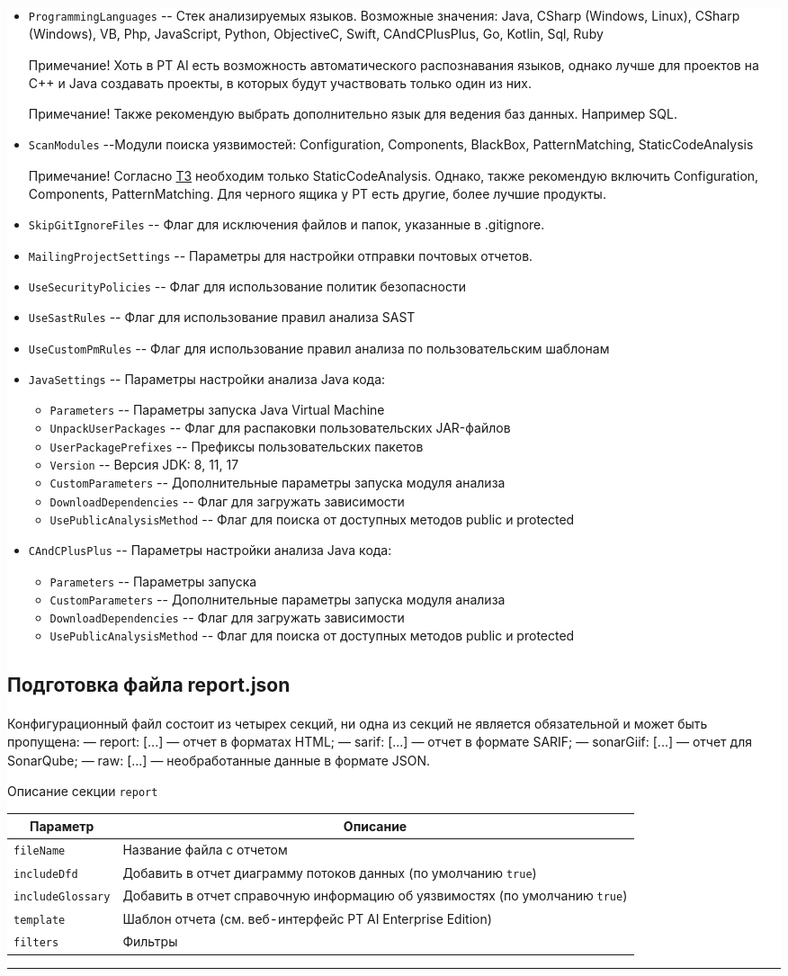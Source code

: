 - `ProgrammingLanguages` -- Стек анализируемых языков. Возможные значения: Java,
  CSharp (Windows, Linux), CSharp (Windows), VB, Php, JavaScript, Python, ObjectiveC, Swift,
  CAndCPlusPlus, Go, Kotlin, Sql, Ruby

  Примечание! Хоть в PT AI есть возможность автоматического распознавания языков, однако лучше для
              проектов на С++ и Java создавать проекты, в которых будут участвовать только один из них.

  Примечание! Также рекомендую выбрать дополнительно язык для ведения баз данных. Например SQL.

- `ScanModules` --Модули поиска уязвимостей: Configuration, Components, BlackBox, PatternMatching,
  StaticCodeAnalysis

  Примечание! Согласно [ТЗ](../../Тестовое%20задание%20для%20AppSec.txt) необходим только StaticCodeAnalysis.
              Однако, также рекомендую включить Configuration, Components, PatternMatching. Для черного 
              ящика у PT есть другие, более лучшие продукты.

- `SkipGitIgnoreFiles` -- Флаг для исключения файлов и папок, указанные в .gitignore.
  
- `MailingProjectSettings` -- Параметры для настройки отправки почтовых отчетов.
  
- `UseSecurityPolicies` -- Флаг для использование политик безопасности
  
- `UseSastRules` -- Флаг для использование правил анализа SAST 

- `UseCustomPmRules` -- Флаг для использование правил анализа по пользовательским шаблонам 

- `JavaSettings` -- Параметры настройки анализа Java кода:
  
  * `Parameters` -- Параметры запуска Java Virtual Machine
  * `UnpackUserPackages` -- Флаг для распаковки пользовательских JAR-файлов
  * `UserPackagePrefixes` -- Префиксы пользовательских пакетов
  * `Version` -- Версия JDK: 8, 11, 17
  * `CustomParameters` -- Дополнительные параметры запуска модуля анализа
  * `DownloadDependencies` -- Флаг для загружать зависимости
  * `UsePublicAnalysisMethod` -- Флаг для поиска от доступных методов public и protected

- `CAndCPlusPlus` -- Параметры настройки анализа Java кода:
  
  * `Parameters` -- Параметры запуска
  * `CustomParameters` -- Дополнительные параметры запуска модуля анализа
  * `DownloadDependencies` -- Флаг для загружать зависимости
  * `UsePublicAnalysisMethod` -- Флаг для поиска от доступных методов public и protected

Подготовка файла report.json
----------------------------

Конфигурационный файл состоит из четырех секций, ни одна из секций не является
обязательной и может быть пропущена:
— report: [...] — отчет в форматах HTML;
— sarif: [...] — отчет в формате SARIF;
— sonarGiif: [...] — отчет для SonarQube;
— raw: [...] — необработанные данные в формате JSON.

Описание секции `report`

| Параметр         | Описание                                                                 |
|------------------|--------------------------------------------------------------------------|
| `fileName`       | Название файла с отчетом                                                 |
| `includeDfd`     | Добавить в отчет диаграмму потоков данных (по умолчанию `true`)          |
| `includeGlossary`| Добавить в отчет справочную информацию об уязвимостях (по умолчанию `true`) |
| `template`       | Шаблон отчета (см. веб-интерфейс PT AI Enterprise Edition)                |
| `filters`        | Фильтры                                                                   |

---